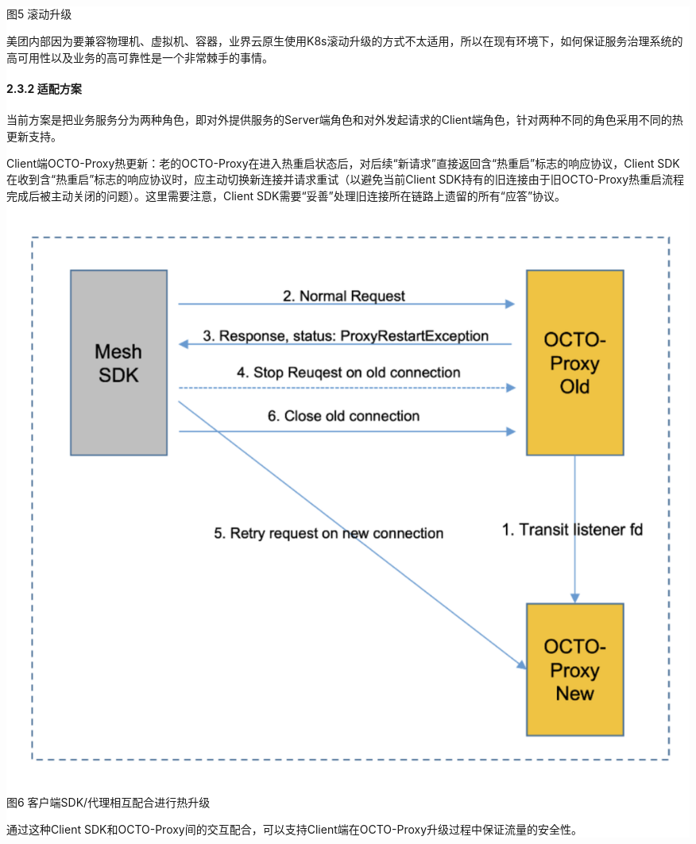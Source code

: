 图5 滚动升级

美团内部因为要兼容物理机、虚拟机、容器，业界云原生使用K8s滚动升级的方式不太适用，所以在现有环境下，如何保证服务治理系统的高可用性以及业务的高可靠性是一个非常棘手的事情。

#### 2.3.2 适配方案

当前方案是把业务服务分为两种角色，即对外提供服务的Server端角色和对外发起请求的Client端角色，针对两种不同的角色采用不同的热更新支持。

Client端OCTO-Proxy热更新：老的OCTO-Proxy在进入热重启状态后，对后续“新请求”直接返回含“热重启”标志的响应协议，Client SDK在收到含“热重启”标志的响应协议时，应主动切换新连接并请求重试（以避免当前Client SDK持有的旧连接由于旧OCTO-Proxy热重启流程完成后被主动关闭的问题）。这里需要注意，Client SDK需要“妥善”处理旧连接所在链路上遗留的所有“应答”协议。

![图片](meituan_OCTO%202.0%EF%BC%9A%E7%BE%8E%E5%9B%A2%E5%9F%BA%E4%BA%8EService%20Mesh%E7%9A%84%E6%9C%8D%E5%8A%A1%E6%B2%BB%E7%90%86%E7%B3%BB%E7%BB%9F%E8%AF%A6%E8%A7%A3.resource/640-1672585837399-7.png)

图6 客户端SDK/代理相互配合进行热升级

通过这种Client SDK和OCTO-Proxy间的交互配合，可以支持Client端在OCTO-Proxy升级过程中保证流量的安全性。
